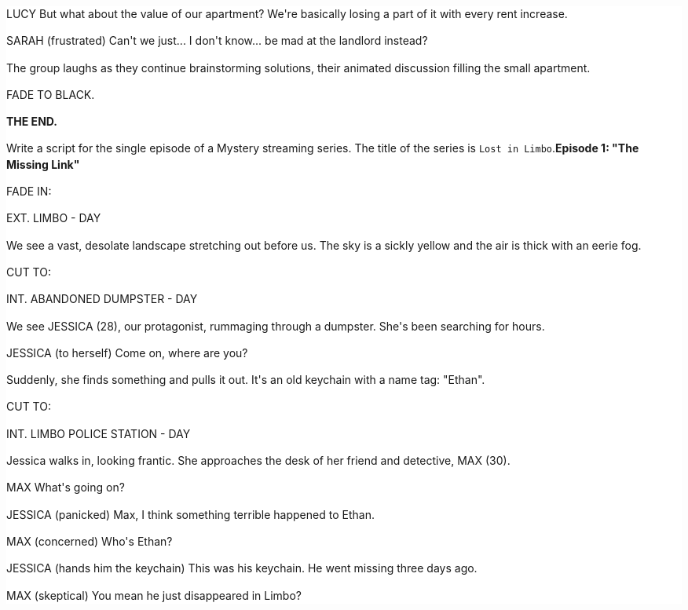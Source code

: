 LUCY
But what about the value of our apartment? We're basically losing a part of it with every rent increase.

SARAH
(frustrated) Can't we just... I don't know... be mad at the landlord instead?

The group laughs as they continue brainstorming solutions, their animated discussion filling the small apartment.

FADE TO BLACK.

**THE END.**<end>

Write a script for the single episode of a Mystery streaming series. The title of the series is `Lost in Limbo`.<start>**Episode 1: "The Missing Link"**

FADE IN:

EXT. LIMBO - DAY

We see a vast, desolate landscape stretching out before us. The sky is a sickly yellow and the air is thick with an eerie fog.

CUT TO:

INT. ABANDONED DUMPSTER - DAY

We see JESSICA (28), our protagonist, rummaging through a dumpster. She's been searching for hours.

JESSICA
(to herself)
Come on, where are you?

Suddenly, she finds something and pulls it out. It's an old keychain with a name tag: "Ethan".

CUT TO:

INT. LIMBO POLICE STATION - DAY

Jessica walks in, looking frantic. She approaches the desk of her friend and detective, MAX (30).

MAX
What's going on?

JESSICA
(panicked)
Max, I think something terrible happened to Ethan.

MAX
(concerned)
Who's Ethan?

JESSICA
(hands him the keychain)
This was his keychain. He went missing three days ago.

MAX
(skeptical)
You mean he just disappeared in Limbo?
